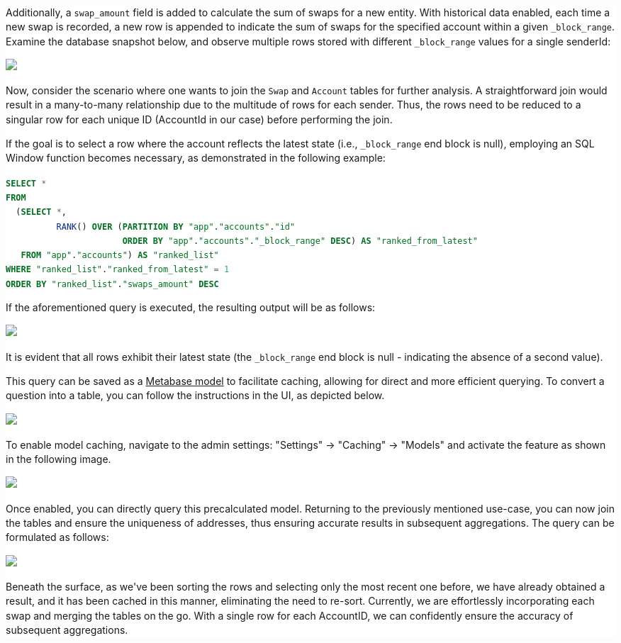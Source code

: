 Additionally, a `swap_amount` field is added to calculate the sum of swaps for a new entity. With historical data enabled, each time a new swap is recorded, a new row is appended to indicate the sum of swaps for the specified account within a given `_block_range`. Examine the database snapshot below, and observe multiple rows stored with different `_block_range` values for a single senderId:

![](/assets/img/run_publish/metabase/blockRangesForSameId.png)

Now, consider the scenario where one wants to join the `Swap` and `Account` tables for further analysis. A straightforward join would result in a many-to-many relationship due to the multitude of rows for each sender. Thus, the rows need to be reduced to a singular row for each unique ID (AccountId in our case) before performing the join.

If the goal is to select a row where the account reflects the latest state (i.e., `_block_range` end block is null), employing an SQL Window function becomes necessary, as demonstrated in the following example:

```sql
SELECT *
FROM
  (SELECT *,
          RANK() OVER (PARTITION BY "app"."accounts"."id"
                       ORDER BY "app"."accounts"."_block_range" DESC) AS "ranked_from_latest"
   FROM "app"."accounts") AS "ranked_list"
WHERE "ranked_list"."ranked_from_latest" = 1
ORDER BY "ranked_list"."swaps_amount" DESC
```

If the aforementioned query is executed, the resulting output will be as follows:

![](/assets/img/run_publish/metabase/rankedSQLOutput.png)

It is evident that all rows exhibit their latest state (the `_block_range` end block is null - indicating the absence of a second value).

This query can be saved as a [Metabase model](https://www.metabase.com/docs/latest/data-modeling/models) to facilitate caching, allowing for direct and more efficient querying. To convert a question into a table, you can follow the instructions in the UI, as depicted below.

![](/assets/img/run_publish/metabase/convertingToModel.png)

To enable model caching, navigate to the admin settings: "Settings" -> "Caching" -> "Models" and activate the feature as shown in the following image.

![](/assets/img/run_publish/metabase/cachingSetting.png)

Once enabled, you can directly query this precalculated model. Returning to the previously mentioned use-case, you can now join the tables and ensure the uniqueness of addresses, thus ensuring accurate results in subsequent aggregations. The query can be formulated as follows:

![](/assets/img/run_publish/metabase/joiningPrecalculatedModel.png)

Beneath the surface, as we've been sorting the rows and selecting only the most recent one before, we have already obtained a result, and it has been cached in this manner, eliminating the need to re-sort. Currently, we are effortlessly incorporating each swap and merging the tables on the go. With a single row for each AccountID, we can confidently ensure the accuracy of subsequent aggregations.
